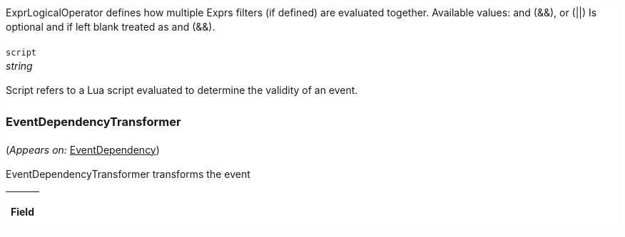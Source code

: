 <p>

ExprLogicalOperator defines how multiple Exprs filters (if defined) are
evaluated together. Available values: and (&&), or (\|\|) Is optional
and if left blank treated as and (&&).
</p>

</td>

</tr>

<tr>

<td>

<code>script</code></br> <em> string </em>
</td>

<td>

<p>

Script refers to a Lua script evaluated to determine the validity of an
event.
</p>

</td>

</tr>

</tbody>

</table>

<h3 id="argoproj.io/v1alpha1.EventDependencyTransformer">

EventDependencyTransformer
</h3>

<p>

(<em>Appears on:</em>
<a href="#argoproj.io/v1alpha1.EventDependency">EventDependency</a>)
</p>

<p>

<p>

EventDependencyTransformer transforms the event
</p>

</p>

<table>

<thead>

<tr>

<th>

Field
</th>
